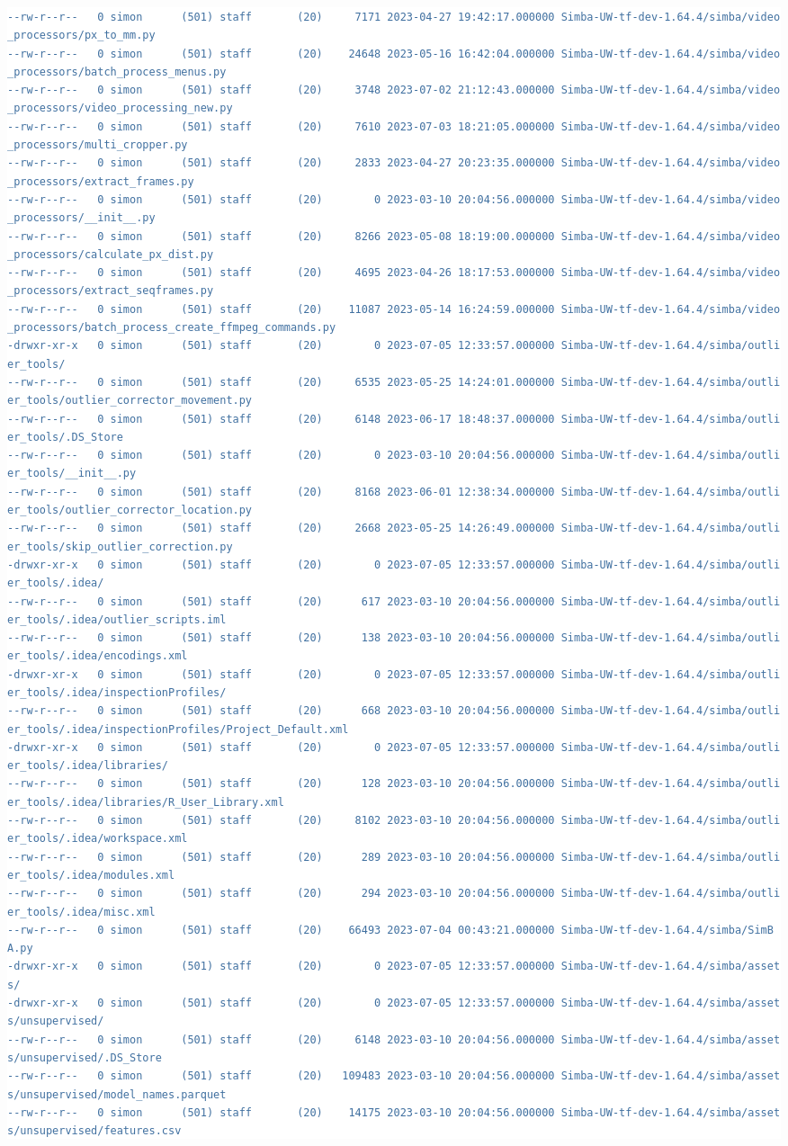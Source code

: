 ```diff
--rw-r--r--   0 simon      (501) staff       (20)     7171 2023-04-27 19:42:17.000000 Simba-UW-tf-dev-1.64.4/simba/video_processors/px_to_mm.py
--rw-r--r--   0 simon      (501) staff       (20)    24648 2023-05-16 16:42:04.000000 Simba-UW-tf-dev-1.64.4/simba/video_processors/batch_process_menus.py
--rw-r--r--   0 simon      (501) staff       (20)     3748 2023-07-02 21:12:43.000000 Simba-UW-tf-dev-1.64.4/simba/video_processors/video_processing_new.py
--rw-r--r--   0 simon      (501) staff       (20)     7610 2023-07-03 18:21:05.000000 Simba-UW-tf-dev-1.64.4/simba/video_processors/multi_cropper.py
--rw-r--r--   0 simon      (501) staff       (20)     2833 2023-04-27 20:23:35.000000 Simba-UW-tf-dev-1.64.4/simba/video_processors/extract_frames.py
--rw-r--r--   0 simon      (501) staff       (20)        0 2023-03-10 20:04:56.000000 Simba-UW-tf-dev-1.64.4/simba/video_processors/__init__.py
--rw-r--r--   0 simon      (501) staff       (20)     8266 2023-05-08 18:19:00.000000 Simba-UW-tf-dev-1.64.4/simba/video_processors/calculate_px_dist.py
--rw-r--r--   0 simon      (501) staff       (20)     4695 2023-04-26 18:17:53.000000 Simba-UW-tf-dev-1.64.4/simba/video_processors/extract_seqframes.py
--rw-r--r--   0 simon      (501) staff       (20)    11087 2023-05-14 16:24:59.000000 Simba-UW-tf-dev-1.64.4/simba/video_processors/batch_process_create_ffmpeg_commands.py
-drwxr-xr-x   0 simon      (501) staff       (20)        0 2023-07-05 12:33:57.000000 Simba-UW-tf-dev-1.64.4/simba/outlier_tools/
--rw-r--r--   0 simon      (501) staff       (20)     6535 2023-05-25 14:24:01.000000 Simba-UW-tf-dev-1.64.4/simba/outlier_tools/outlier_corrector_movement.py
--rw-r--r--   0 simon      (501) staff       (20)     6148 2023-06-17 18:48:37.000000 Simba-UW-tf-dev-1.64.4/simba/outlier_tools/.DS_Store
--rw-r--r--   0 simon      (501) staff       (20)        0 2023-03-10 20:04:56.000000 Simba-UW-tf-dev-1.64.4/simba/outlier_tools/__init__.py
--rw-r--r--   0 simon      (501) staff       (20)     8168 2023-06-01 12:38:34.000000 Simba-UW-tf-dev-1.64.4/simba/outlier_tools/outlier_corrector_location.py
--rw-r--r--   0 simon      (501) staff       (20)     2668 2023-05-25 14:26:49.000000 Simba-UW-tf-dev-1.64.4/simba/outlier_tools/skip_outlier_correction.py
-drwxr-xr-x   0 simon      (501) staff       (20)        0 2023-07-05 12:33:57.000000 Simba-UW-tf-dev-1.64.4/simba/outlier_tools/.idea/
--rw-r--r--   0 simon      (501) staff       (20)      617 2023-03-10 20:04:56.000000 Simba-UW-tf-dev-1.64.4/simba/outlier_tools/.idea/outlier_scripts.iml
--rw-r--r--   0 simon      (501) staff       (20)      138 2023-03-10 20:04:56.000000 Simba-UW-tf-dev-1.64.4/simba/outlier_tools/.idea/encodings.xml
-drwxr-xr-x   0 simon      (501) staff       (20)        0 2023-07-05 12:33:57.000000 Simba-UW-tf-dev-1.64.4/simba/outlier_tools/.idea/inspectionProfiles/
--rw-r--r--   0 simon      (501) staff       (20)      668 2023-03-10 20:04:56.000000 Simba-UW-tf-dev-1.64.4/simba/outlier_tools/.idea/inspectionProfiles/Project_Default.xml
-drwxr-xr-x   0 simon      (501) staff       (20)        0 2023-07-05 12:33:57.000000 Simba-UW-tf-dev-1.64.4/simba/outlier_tools/.idea/libraries/
--rw-r--r--   0 simon      (501) staff       (20)      128 2023-03-10 20:04:56.000000 Simba-UW-tf-dev-1.64.4/simba/outlier_tools/.idea/libraries/R_User_Library.xml
--rw-r--r--   0 simon      (501) staff       (20)     8102 2023-03-10 20:04:56.000000 Simba-UW-tf-dev-1.64.4/simba/outlier_tools/.idea/workspace.xml
--rw-r--r--   0 simon      (501) staff       (20)      289 2023-03-10 20:04:56.000000 Simba-UW-tf-dev-1.64.4/simba/outlier_tools/.idea/modules.xml
--rw-r--r--   0 simon      (501) staff       (20)      294 2023-03-10 20:04:56.000000 Simba-UW-tf-dev-1.64.4/simba/outlier_tools/.idea/misc.xml
--rw-r--r--   0 simon      (501) staff       (20)    66493 2023-07-04 00:43:21.000000 Simba-UW-tf-dev-1.64.4/simba/SimBA.py
-drwxr-xr-x   0 simon      (501) staff       (20)        0 2023-07-05 12:33:57.000000 Simba-UW-tf-dev-1.64.4/simba/assets/
-drwxr-xr-x   0 simon      (501) staff       (20)        0 2023-07-05 12:33:57.000000 Simba-UW-tf-dev-1.64.4/simba/assets/unsupervised/
--rw-r--r--   0 simon      (501) staff       (20)     6148 2023-03-10 20:04:56.000000 Simba-UW-tf-dev-1.64.4/simba/assets/unsupervised/.DS_Store
--rw-r--r--   0 simon      (501) staff       (20)   109483 2023-03-10 20:04:56.000000 Simba-UW-tf-dev-1.64.4/simba/assets/unsupervised/model_names.parquet
--rw-r--r--   0 simon      (501) staff       (20)    14175 2023-03-10 20:04:56.000000 Simba-UW-tf-dev-1.64.4/simba/assets/unsupervised/features.csv
```